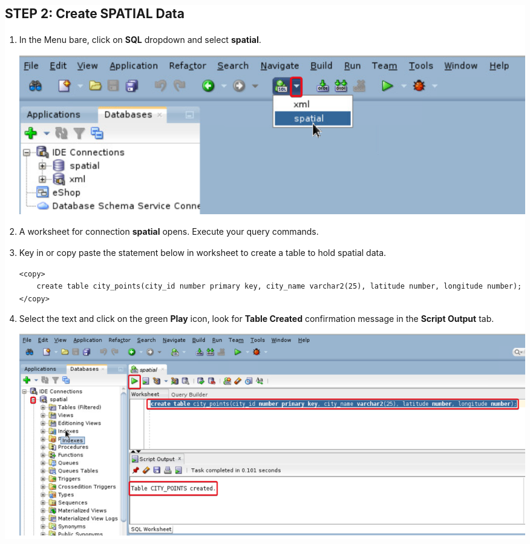
## **STEP 2**: Create SPATIAL Data

1. In the Menu bare, click on **SQL** dropdown and select **spatial**.

    ![](./images/jdev_sql_spatial.png)


2. A worksheet for connection **spatial** opens.  Execute your query commands.

3. Key in or copy paste the statement below in worksheet to create a table to hold spatial data.

    ````
    <copy>
        create table city_points(city_id number primary key, city_name varchar2(25), latitude number, longitude number);
    </copy>
    ````
4. Select the text and click on the green **Play** icon, look for **Table Created** confirmation message in the **Script Output** tab.


    ![](./images/jdev_create_spatial_table.png)
